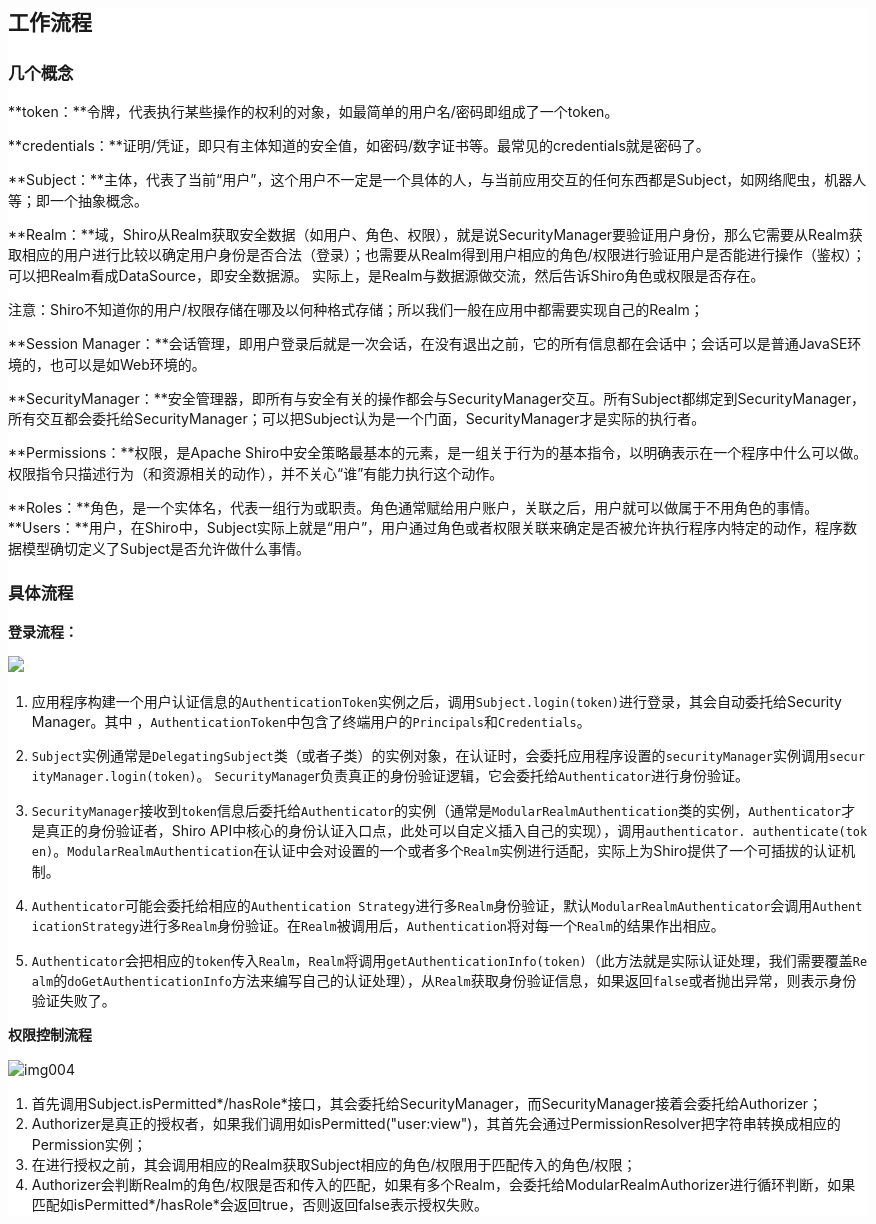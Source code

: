 
## 工作流程 ##

### 几个概念 ###

**token：**令牌，代表执行某些操作的权利的对象，如最简单的用户名/密码即组成了一个token。  

**credentials：**证明/凭证，即只有主体知道的安全值，如密码/数字证书等。最常见的credentials就是密码了。  

**Subject：**主体，代表了当前“用户”，这个用户不一定是一个具体的人，与当前应用交互的任何东西都是Subject，如网络爬虫，机器人等；即一个抽象概念。  

**Realm：**域，Shiro从Realm获取安全数据（如用户、角色、权限），就是说SecurityManager要验证用户身份，那么它需要从Realm获取相应的用户进行比较以确定用户身份是否合法（登录）；也需要从Realm得到用户相应的角色/权限进行验证用户是否能进行操作（鉴权）；可以把Realm看成DataSource，即安全数据源。
实际上，是Realm与数据源做交流，然后告诉Shiro角色或权限是否存在。  

注意：Shiro不知道你的用户/权限存储在哪及以何种格式存储；所以我们一般在应用中都需要实现自己的Realm；  

**Session Manager：**会话管理，即用户登录后就是一次会话，在没有退出之前，它的所有信息都在会话中；会话可以是普通JavaSE环境的，也可以是如Web环境的。  

**SecurityManager：**安全管理器，即所有与安全有关的操作都会与SecurityManager交互。所有Subject都绑定到SecurityManager，所有交互都会委托给SecurityManager；可以把Subject认为是一个门面，SecurityManager才是实际的执行者。  

**Permissions：**权限，是Apache Shiro中安全策略最基本的元素，是一组关于行为的基本指令，以明确表示在一个程序中什么可以做。权限指令只描述行为（和资源相关的动作），并不关心“谁”有能力执行这个动作。  

**Roles：**角色，是一个实体名，代表一组行为或职责。角色通常赋给用户账户，关联之后，用户就可以做属于不用角色的事情。  
**Users：**用户，在Shiro中，Subject实际上就是“用户”，用户通过角色或者权限关联来确定是否被允许执行程序内特定的动作，程序数据模型确切定义了Subject是否允许做什么事情。  



### 具体流程 ###

**登录流程：**

![](/articles/iuap-develop/10-/iuap-authrbac-core/3.1.0-RELEASE/imgimage001.jpg)  

1. 应用程序构建一个用户认证信息的`AuthenticationToken`实例之后，调用`Subject.login(token)`进行登录，其会自动委托给Security Manager。其中 ，`AuthenticationToken`中包含了终端用户的`Principals`和`Credentials`。  

2. `Subject`实例通常是`DelegatingSubject`类（或者子类）的实例对象，在认证时，会委托应用程序设置的`securityManager`实例调用`securityManager.login(token)`。
`SecurityManage`r负责真正的身份验证逻辑，它会委托给`Authenticator`进行身份验证。  

3. `SecurityManager`接收到`token`信息后委托给`Authenticator`的实例（通常是`ModularRealmAuthentication`类的实例，`Authenticator`才是真正的身份验证者，Shiro API中核心的身份认证入口点，此处可以自定义插入自己的实现），调用`authenticator. authenticate(token)`。`ModularRealmAuthentication`在认证中会对设置的一个或者多个`Realm`实例进行适配，实际上为Shiro提供了一个可插拔的认证机制。  

4. `Authenticator`可能会委托给相应的`Authentication Strategy`进行多`Realm`身份验证，默认`ModularRealmAuthenticator`会调用`AuthenticationStrategy`进行多`Realm`身份验证。在`Realm`被调用后，`Authentication`将对每一个`Realm`的结果作出相应。  

5. `Authenticator`会把相应的`token`传入`Realm`，`Realm`将调用`getAuthenticationInfo(token)`（此方法就是实际认证处理，我们需要覆盖`Realm`的`doGetAuthenticationInfo`方法来编写自己的认证处理），从`Realm`获取身份验证信息，如果返回`false`或者抛出异常，则表示身份验证失败了。


**权限控制流程**

![img004](/articles/iuap-develop/10-/iuap-authrbac-core/3.1.0-RELEASE/img/image004.jpg)  
1. 首先调用Subject.isPermitted\*/hasRole\*接口，其会委托给SecurityManager，而SecurityManager接着会委托给Authorizer；  
2. Authorizer是真正的授权者，如果我们调用如isPermitted("user:view")，其首先会通过PermissionResolver把字符串转换成相应的Permission实例；  
3. 在进行授权之前，其会调用相应的Realm获取Subject相应的角色/权限用于匹配传入的角色/权限；  
4. Authorizer会判断Realm的角色/权限是否和传入的匹配，如果有多个Realm，会委托给ModularRealmAuthorizer进行循环判断，如果匹配如isPermitted\*/hasRole\*会返回true，否则返回false表示授权失败。
